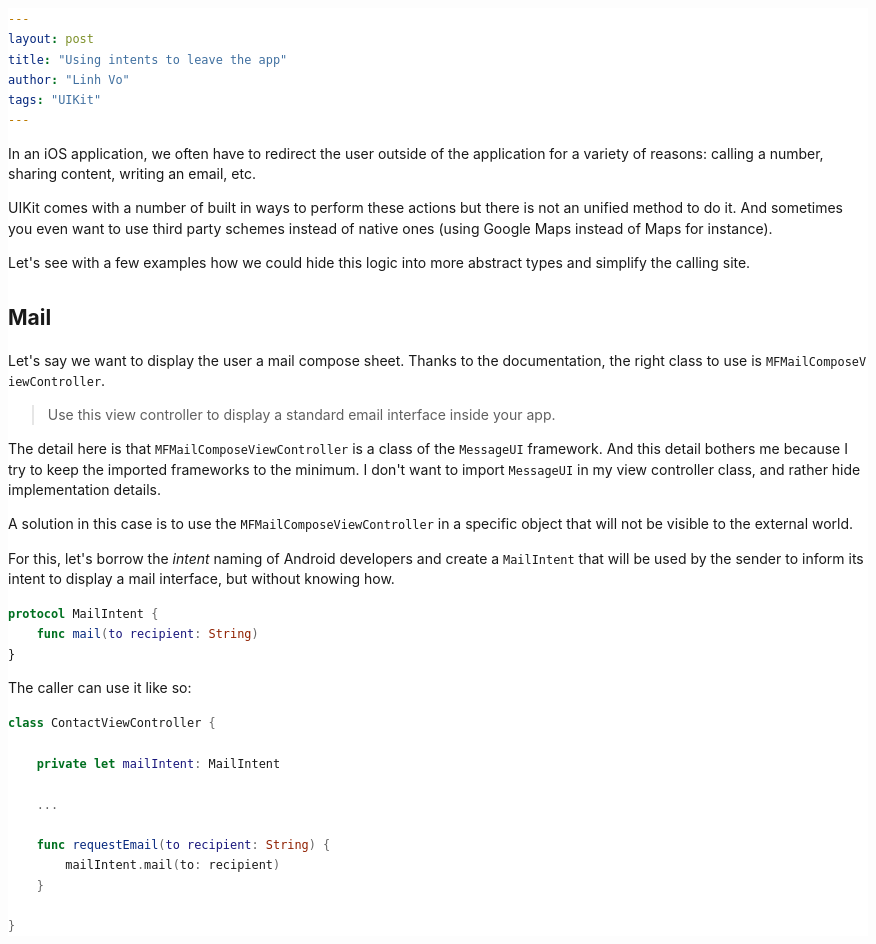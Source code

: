 ```yaml
---
layout: post
title: "Using intents to leave the app"
author: "Linh Vo"
tags: "UIKit"
---
```


In an iOS application, we often have to redirect the user outside of the application for a variety of reasons: calling a number, sharing content, writing an email, etc.

UIKit comes with a number of built in ways to perform these actions but there is not an unified method to do it. And sometimes you even want to use third party schemes instead of native ones (using Google Maps instead of Maps for instance).

Let's see with a few examples how we could hide this logic into more abstract types and simplify the calling site.

## Mail

Let's say we want to display the user a mail compose sheet. Thanks to the documentation, the right class to use is `MFMailComposeViewController`.

> Use this view controller to display a standard email interface inside your app.

The detail here is that `MFMailComposeViewController` is a class of the `MessageUI` framework. And this detail bothers me because I try to keep the imported frameworks to the minimum. I don't want to import `MessageUI` in my view controller class, and rather hide implementation details.

A solution in this case is to use the `MFMailComposeViewController` in a specific object that will not be visible to the external world.

For this, let's borrow the _intent_ naming of Android developers and create a `MailIntent` that will be used by the sender to inform its intent to display a mail interface, but without knowing how.

```swift
protocol MailIntent {
    func mail(to recipient: String)
}
```

The caller can use it like so:

```swift
class ContactViewController {

    private let mailIntent: MailIntent

    ...

    func requestEmail(to recipient: String) {
        mailIntent.mail(to: recipient)
    }

}
```
